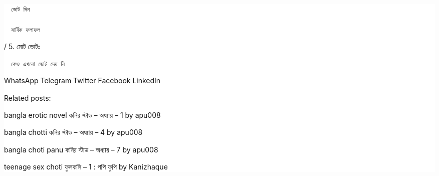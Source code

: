  
 
 
 
 
 
 
      ভোট দিন    
 
      সার্বিক ফলাফল 
 / 5. মোট ভোটঃ 
 
 
      কেও এখনো ভোট দেয় নি    
 
 
 
 
WhatsApp
Telegram
Twitter
Facebook
LinkedIn




Related posts:






bangla erotic novel কনির স্টাড – অধ্যায় – 1 by apu008




bangla chotti কনির স্টাড – অধ্যায় – 4 by apu008




bangla choti panu কনির স্টাড – অধ্যায় – 7 by apu008




teenage sex choti ফুলকলি – 1 : পপি ফুপি​ by Kanizhaque
